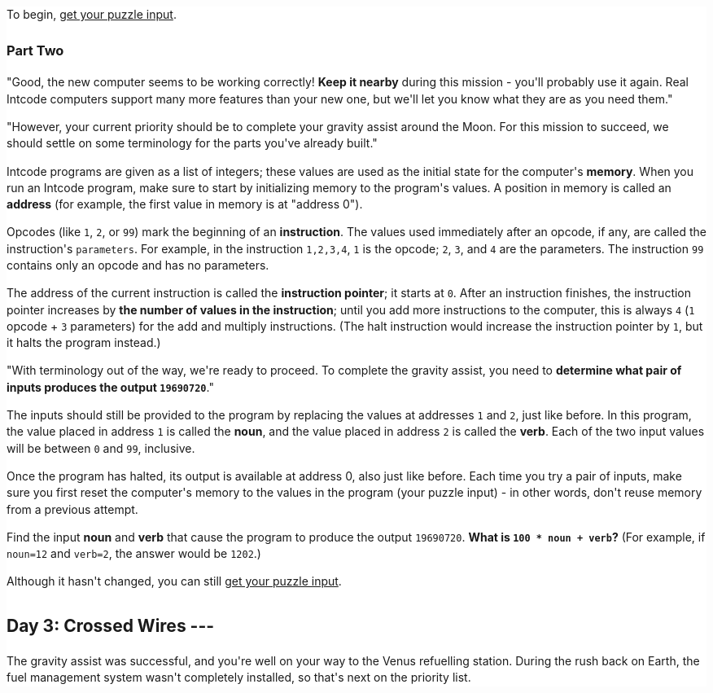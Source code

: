 To begin, [get your puzzle input](https://adventofcode.com/2019/day/2/input).

### Part Two
"Good, the new computer seems to be working correctly!
**Keep it nearby** during this mission - you'll probably use it again.
Real Intcode computers support many more features than your new one,
but we'll let you know what they are as you need them."

"However, your current priority should be to complete your gravity assist around the Moon.
For this mission to succeed, we should settle on some terminology for the parts you've already built."

Intcode programs are given as a list of integers;
these values are used as the initial state for the computer's **memory**.
When you run an Intcode program, make sure to start by initializing memory to the program's values.
A position in memory is called an **address** (for example, the first value in memory is at "address 0").

Opcodes (like `1`, `2`, or `99`) mark the beginning of an **instruction**.
The values used immediately after an opcode, if any, are called the instruction's `parameters`.
For example, in the instruction `1,2,3,4`, `1` is the opcode; `2`, `3`, and `4` are the parameters.
The instruction `99` contains only an opcode and has no parameters.

The address of the current instruction is called the **instruction pointer**; it starts at `0`.
After an instruction finishes, the instruction pointer increases by **the number of values in the instruction**;
until you add more instructions to the computer, this is always `4` (`1` opcode + `3` parameters)
for the add and multiply instructions.
(The halt instruction would increase the instruction pointer by `1`, but it halts the program instead.)

"With terminology out of the way, we're ready to proceed.
To complete the gravity assist, you need to **determine what pair of inputs produces the output `19690720`**."

The inputs should still be provided to the program by replacing the values at addresses `1` and `2`, just like before.
In this program, the value placed in address `1` is called the **noun**,
and the value placed in address `2` is called the **verb**.
Each of the two input values will be between `0` and `99`, inclusive.

Once the program has halted, its output is available at address 0, also just like before.
Each time you try a pair of inputs,
make sure you first reset the computer's memory to the values in the program (your puzzle input) -
in other words, don't reuse memory from a previous attempt.

Find the input **noun** and **verb** that cause the program to produce the output `19690720`.
**What is `100 * noun + verb`?**
(For example, if `noun=12` and `verb=2`, the answer would be `1202`.)

Although it hasn't changed, you can still [get your puzzle input](https://adventofcode.com/2019/day/2/input).



## Day 3: Crossed Wires ---
The gravity assist was successful, and you're well on your way to the Venus refuelling station. During the rush back on Earth, the fuel management system wasn't completely installed, so that's next on the priority list.

